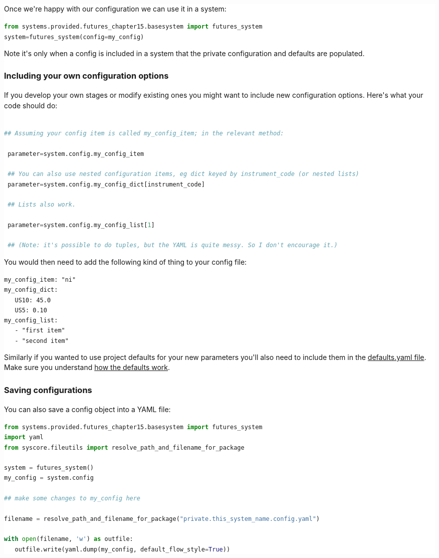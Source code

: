 Once we're happy with our configuration we can use it in a system:

```python
from systems.provided.futures_chapter15.basesystem import futures_system
system=futures_system(config=my_config)
```
Note it's only when a config is included in a system that the private configuration and defaults are populated.


### Including your own configuration options

If you develop your own stages or modify existing ones you might want to include new configuration options. Here's what your code should do:


```python

## Assuming your config item is called my_config_item; in the relevant method:

 parameter=system.config.my_config_item

 ## You can also use nested configuration items, eg dict keyed by instrument_code (or nested lists)
 parameter=system.config.my_config_dict[instrument_code]

 ## Lists also work.

 parameter=system.config.my_config_list[1]

 ## (Note: it's possible to do tuples, but the YAML is quite messy. So I don't encourage it.)
```

You would then need to add the following kind of thing to your config file:

```
my_config_item: "ni"
my_config_dict:
   US10: 45.0
   US5: 0.10
my_config_list:
   - "first item"
   - "second item"
```

Similarly if you wanted to use project defaults for your new parameters you'll also need to include them in the [defaults.yaml file](/sysdata/config/defaults.yaml). Make sure you understand [how the defaults work](#how-the-defaults-and-private-configuration-work).


### Saving configurations

You can also save a config object into a YAML file:

```python
from systems.provided.futures_chapter15.basesystem import futures_system
import yaml
from syscore.fileutils import resolve_path_and_filename_for_package

system = futures_system()
my_config = system.config

## make some changes to my_config here

filename = resolve_path_and_filename_for_package("private.this_system_name.config.yaml")

with open(filename, 'w') as outfile:
   outfile.write(yaml.dump(my_config, default_flow_style=True))
```

